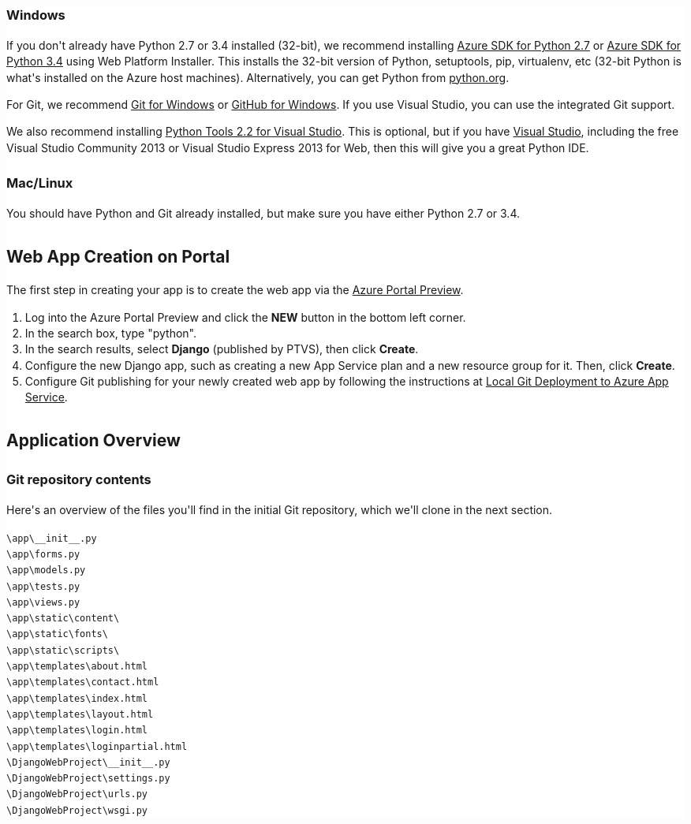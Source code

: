 ### Windows
If you don't already have Python 2.7 or 3.4 installed (32-bit), we recommend installing [Azure SDK for Python 2.7] or [Azure SDK for Python 3.4] using Web Platform Installer. This installs the 32-bit version of Python, setuptools, pip, virtualenv, etc (32-bit Python is what's installed on the Azure host machines). Alternatively, you can get Python from [python.org].

For Git, we recommend [Git for Windows] or [GitHub for Windows]. If you use Visual Studio, you can use the integrated Git support.

We also recommend installing [Python Tools 2.2 for Visual Studio]. This is optional, but if you have [Visual Studio], including the free Visual Studio Community 2013 or Visual Studio Express 2013 for Web, then this will give you a great Python IDE.

### Mac/Linux
You should have Python and Git already installed, but make sure you have either Python 2.7 or 3.4.

## <a name="website-creation-on-portal"></a> Web App Creation on Portal
The first step in creating your app is to create the web app via the [Azure Portal Preview](https://portal.azure.cn).

1. Log into the Azure Portal Preview and click the **NEW** button in the bottom left corner.
2. In the search box, type "python".
3. In the search results, select **Django** (published by PTVS), then click **Create**.
4. Configure the new Django app, such as creating a new App Service plan and a new resource group for it. Then, click **Create**.
5. Configure Git publishing for your newly created web app by following the instructions at [Local Git Deployment to Azure App Service](app-service-deploy-local-git.md).

## <a name="application-overview"></a> Application Overview
### Git repository contents
Here's an overview of the files you'll find in the initial Git repository, which we'll clone in the next section.

    \app\__init__.py
    \app\forms.py
    \app\models.py
    \app\tests.py
    \app\views.py
    \app\static\content\
    \app\static\fonts\
    \app\static\scripts\
    \app\templates\about.html
    \app\templates\contact.html
    \app\templates\index.html
    \app\templates\layout.html
    \app\templates\login.html
    \app\templates\loginpartial.html
    \DjangoWebProject\__init__.py
    \DjangoWebProject\settings.py
    \DjangoWebProject\urls.py
    \DjangoWebProject\wsgi.py


[Django and MySQL on Azure with Python Tools for Visual Studio]: web-sites-python-ptvs-django-mysql.md
[Django and SQL Database on Azure with Python Tools for Visual Studio]: web-sites-python-ptvs-django-sql.md
[SQL Database]: web-sites-python-ptvs-django-sql.md
[MySQL]: web-sites-python-ptvs-django-mysql.md
[Azure SDK for Python 2.7]: http://go.microsoft.com/fwlink/?linkid=254281
[Azure SDK for Python 3.4]: http://go.microsoft.com/fwlink/?linkid=516990
[python.org]: http://www.python.org/
[Git for Windows]: http://msysgit.github.io/
[GitHub for Windows]: https://windows.github.com/
[Python Tools for Visual Studio]: http://aka.ms/ptvs
[Python Tools 2.2 for Visual Studio]: http://go.microsoft.com/fwlink/?LinkID=624025
[Visual Studio]: http://www.visualstudio.com/
[Python Tools for Visual Studio Documentation]: http://aka.ms/ptvsdocs
[Django Documentation]: https://www.djangoproject.com/